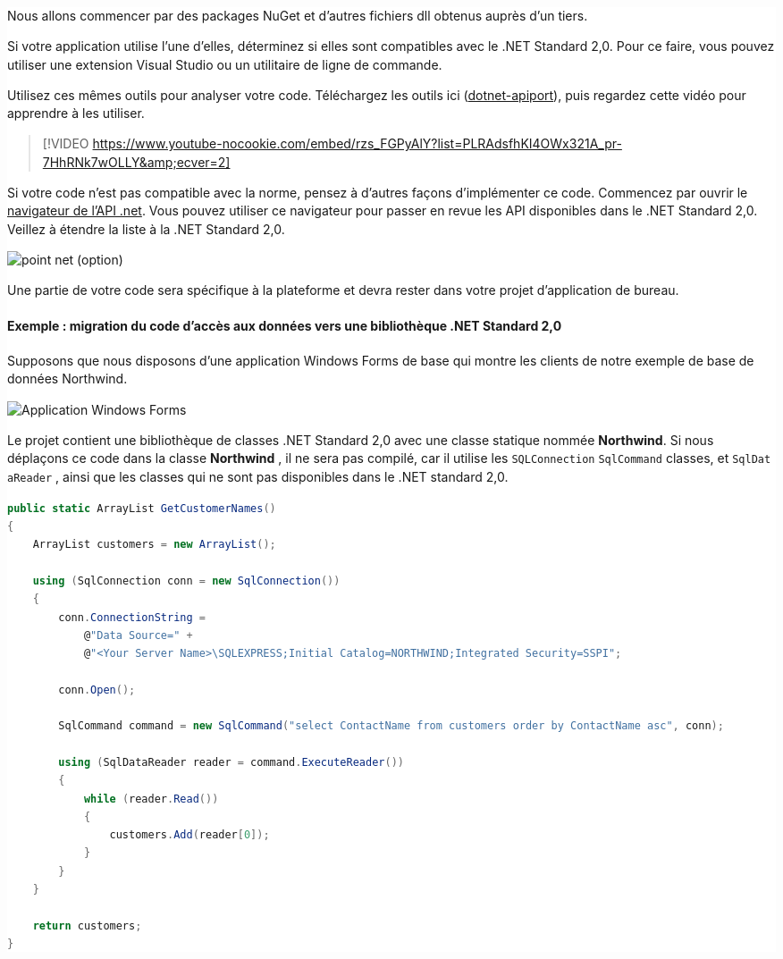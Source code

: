 Nous allons commencer par des packages NuGet et d’autres fichiers dll obtenus auprès d’un tiers.

Si votre application utilise l’une d’elles, déterminez si elles sont compatibles avec le .NET Standard 2,0. Pour ce faire, vous pouvez utiliser une extension Visual Studio ou un utilitaire de ligne de commande.

Utilisez ces mêmes outils pour analyser votre code. Téléchargez les outils ici ([dotnet-apiport](https://github.com/Microsoft/dotnet-apiport/releases)), puis regardez cette vidéo pour apprendre à les utiliser.
&nbsp;
> [!VIDEO https://www.youtube-nocookie.com/embed/rzs_FGPyAlY?list=PLRAdsfhKI4OWx321A_pr-7HhRNk7wOLLY&amp;ecver=2]

Si votre code n’est pas compatible avec la norme, pensez à d’autres façons d’implémenter ce code. Commencez par ouvrir le [navigateur de l’API .net](/dotnet/api/?view=netstandard-2.0&preserve-view=true). Vous pouvez utiliser ce navigateur pour passer en revue les API disponibles dans le .NET Standard 2,0. Veillez à étendre la liste à la .NET Standard 2,0.

![point net (option)](images/desktop-to-uwp/dot-net-option.png)

Une partie de votre code sera spécifique à la plateforme et devra rester dans votre projet d’application de bureau.

#### <a name="example-migrating-data-access-code-to-a-net-standard-20-library"></a>Exemple : migration du code d’accès aux données vers une bibliothèque .NET Standard 2,0

Supposons que nous disposons d’une application Windows Forms de base qui montre les clients de notre exemple de base de données Northwind.

![Application Windows Forms](images/desktop-to-uwp/win-forms-app.png)

Le projet contient une bibliothèque de classes .NET Standard 2,0 avec une classe statique nommée **Northwind**. Si nous déplaçons ce code dans la classe **Northwind** , il ne sera pas compilé, car il utilise les ``SQLConnection`` ``SqlCommand`` classes, et ``SqlDataReader`` , ainsi que les classes qui ne sont pas disponibles dans le .NET standard 2,0.

```csharp
public static ArrayList GetCustomerNames()
{
    ArrayList customers = new ArrayList();

    using (SqlConnection conn = new SqlConnection())
    {
        conn.ConnectionString =
            @"Data Source=" +
            @"<Your Server Name>\SQLEXPRESS;Initial Catalog=NORTHWIND;Integrated Security=SSPI";

        conn.Open();

        SqlCommand command = new SqlCommand("select ContactName from customers order by ContactName asc", conn);

        using (SqlDataReader reader = command.ExecuteReader())
        {
            while (reader.Read())
            {
                customers.Add(reader[0]);
            }
        }
    }

    return customers;
}

```